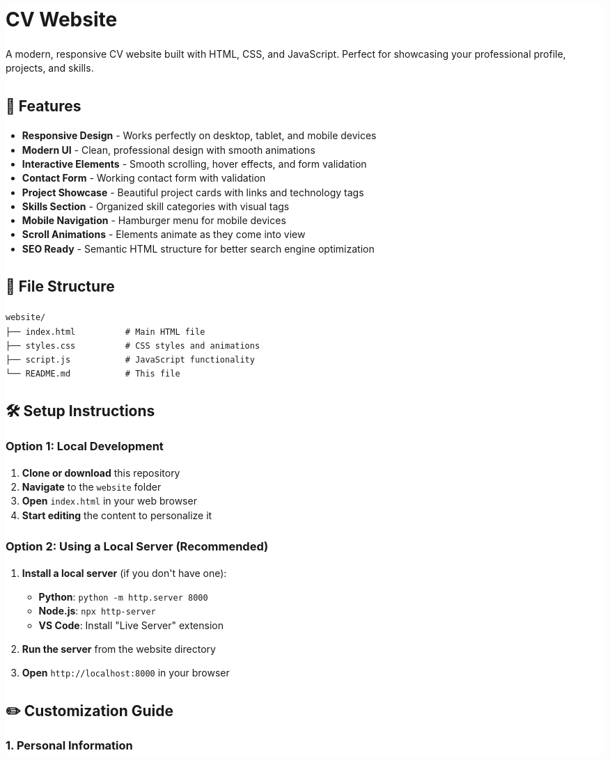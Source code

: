 # CV Website

A modern, responsive CV website built with HTML, CSS, and JavaScript. Perfect for showcasing your professional profile, projects, and skills.

## 🚀 Features

- **Responsive Design** - Works perfectly on desktop, tablet, and mobile devices
- **Modern UI** - Clean, professional design with smooth animations
- **Interactive Elements** - Smooth scrolling, hover effects, and form validation
- **Contact Form** - Working contact form with validation
- **Project Showcase** - Beautiful project cards with links and technology tags
- **Skills Section** - Organized skill categories with visual tags
- **Mobile Navigation** - Hamburger menu for mobile devices
- **Scroll Animations** - Elements animate as they come into view
- **SEO Ready** - Semantic HTML structure for better search engine optimization

## 📁 File Structure

```
website/
├── index.html          # Main HTML file
├── styles.css          # CSS styles and animations
├── script.js           # JavaScript functionality
└── README.md           # This file
```

## 🛠️ Setup Instructions

### Option 1: Local Development

1. **Clone or download** this repository
2. **Navigate** to the `website` folder
3. **Open** `index.html` in your web browser
4. **Start editing** the content to personalize it

### Option 2: Using a Local Server (Recommended)

1. **Install a local server** (if you don't have one):
   - **Python**: `python -m http.server 8000`
   - **Node.js**: `npx http-server`
   - **VS Code**: Install "Live Server" extension

2. **Run the server** from the website directory
3. **Open** `http://localhost:8000` in your browser

## ✏️ Customization Guide

### 1. Personal Information
